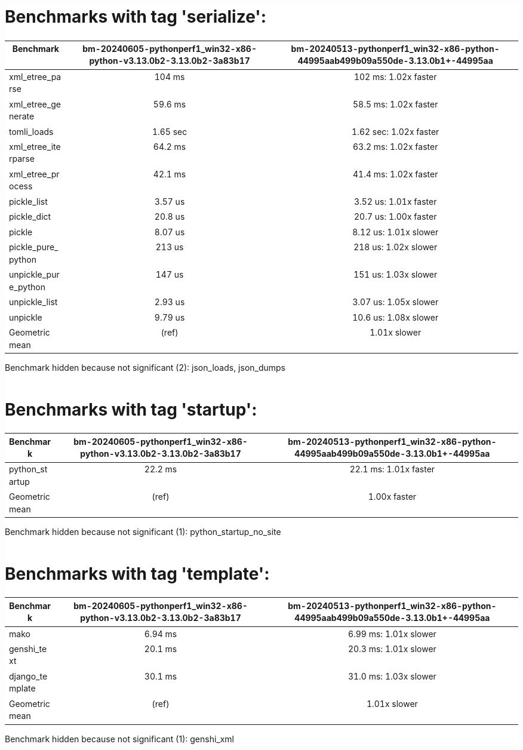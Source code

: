Benchmarks with tag 'serialize':
================================

| Benchmark            | bm-20240605-pythonperf1_win32-x86-python-v3.13.0b2-3.13.0b2-3a83b17 | bm-20240513-pythonperf1_win32-x86-python-44995aab499b09a550de-3.13.0b1+-44995aa |
|----------------------|:-------------------------------------------------------------------:|:-------------------------------------------------------------------------------:|
| xml_etree_parse      | 104 ms                                                              | 102 ms: 1.02x faster                                                            |
| xml_etree_generate   | 59.6 ms                                                             | 58.5 ms: 1.02x faster                                                           |
| tomli_loads          | 1.65 sec                                                            | 1.62 sec: 1.02x faster                                                          |
| xml_etree_iterparse  | 64.2 ms                                                             | 63.2 ms: 1.02x faster                                                           |
| xml_etree_process    | 42.1 ms                                                             | 41.4 ms: 1.02x faster                                                           |
| pickle_list          | 3.57 us                                                             | 3.52 us: 1.01x faster                                                           |
| pickle_dict          | 20.8 us                                                             | 20.7 us: 1.00x faster                                                           |
| pickle               | 8.07 us                                                             | 8.12 us: 1.01x slower                                                           |
| pickle_pure_python   | 213 us                                                              | 218 us: 1.02x slower                                                            |
| unpickle_pure_python | 147 us                                                              | 151 us: 1.03x slower                                                            |
| unpickle_list        | 2.93 us                                                             | 3.07 us: 1.05x slower                                                           |
| unpickle             | 9.79 us                                                             | 10.6 us: 1.08x slower                                                           |
| Geometric mean       | (ref)                                                               | 1.01x slower                                                                    |

Benchmark hidden because not significant (2): json_loads, json_dumps

Benchmarks with tag 'startup':
==============================

| Benchmark      | bm-20240605-pythonperf1_win32-x86-python-v3.13.0b2-3.13.0b2-3a83b17 | bm-20240513-pythonperf1_win32-x86-python-44995aab499b09a550de-3.13.0b1+-44995aa |
|----------------|:-------------------------------------------------------------------:|:-------------------------------------------------------------------------------:|
| python_startup | 22.2 ms                                                             | 22.1 ms: 1.01x faster                                                           |
| Geometric mean | (ref)                                                               | 1.00x faster                                                                    |

Benchmark hidden because not significant (1): python_startup_no_site

Benchmarks with tag 'template':
===============================

| Benchmark       | bm-20240605-pythonperf1_win32-x86-python-v3.13.0b2-3.13.0b2-3a83b17 | bm-20240513-pythonperf1_win32-x86-python-44995aab499b09a550de-3.13.0b1+-44995aa |
|-----------------|:-------------------------------------------------------------------:|:-------------------------------------------------------------------------------:|
| mako            | 6.94 ms                                                             | 6.99 ms: 1.01x slower                                                           |
| genshi_text     | 20.1 ms                                                             | 20.3 ms: 1.01x slower                                                           |
| django_template | 30.1 ms                                                             | 31.0 ms: 1.03x slower                                                           |
| Geometric mean  | (ref)                                                               | 1.01x slower                                                                    |

Benchmark hidden because not significant (1): genshi_xml
